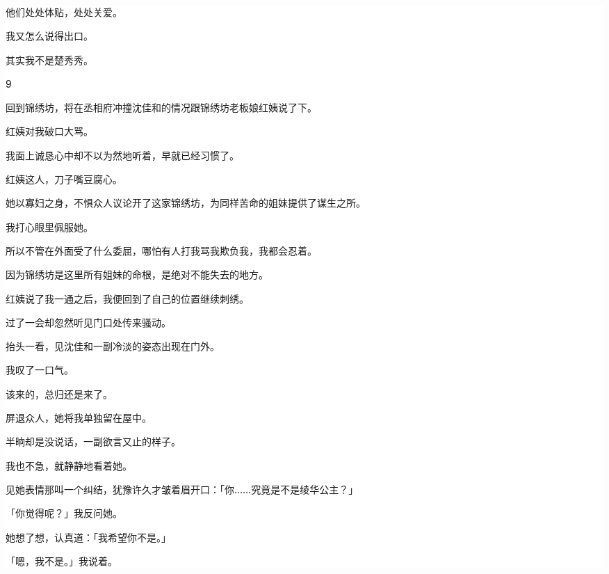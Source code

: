 
他们处处体贴，处处关爱。


我又怎么说得出口。


其实我不是楚秀秀。


9


回到锦绣坊，将在丞相府冲撞沈佳和的情况跟锦绣坊老板娘红姨说了下。


红姨对我破口大骂。


我面上诚恳心中却不以为然地听着，早就已经习惯了。


红姨这人，刀子嘴豆腐心。


她以寡妇之身，不惧众人议论开了这家锦绣坊，为同样苦命的姐妹提供了谋生之所。


我打心眼里佩服她。


所以不管在外面受了什么委屈，哪怕有人打我骂我欺负我，我都会忍着。


因为锦绣坊是这里所有姐妹的命根，是绝对不能失去的地方。


红姨说了我一通之后，我便回到了自己的位置继续刺绣。


过了一会却忽然听见门口处传来骚动。


抬头一看，见沈佳和一副冷淡的姿态出现在门外。


我叹了一口气。


该来的，总归还是来了。


屏退众人，她将我单独留在屋中。


半晌却是没说话，一副欲言又止的样子。


我也不急，就静静地看着她。


见她表情那叫一个纠结，犹豫许久才皱着眉开口：「你……究竟是不是绫华公主？」


「你觉得呢？」我反问她。


她想了想，认真道：「我希望你不是。」


「嗯，我不是。」我说着。

